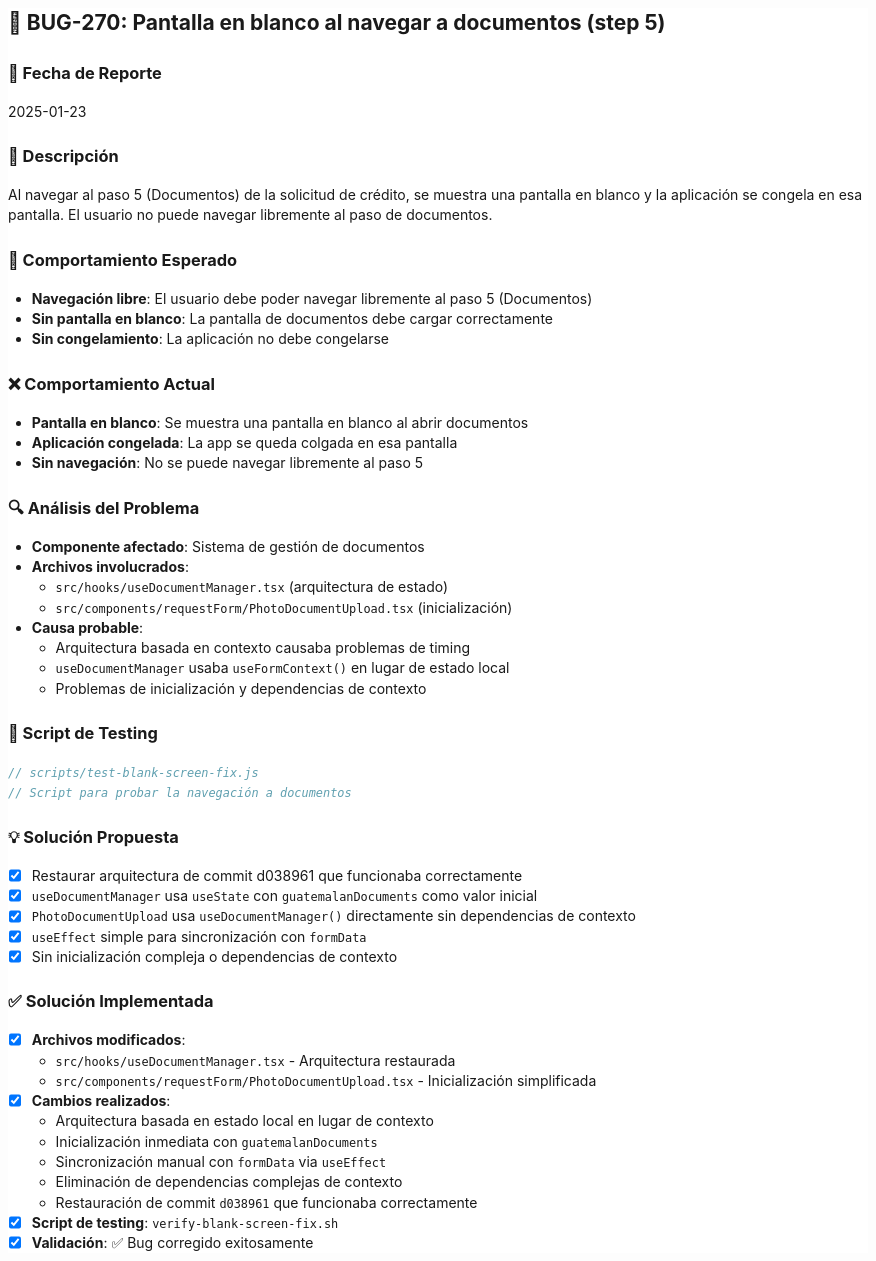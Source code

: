 
## 🐛 **BUG-270: Pantalla en blanco al navegar a documentos (step 5)**

### **📅 Fecha de Reporte**
2025-01-23

### **📝 Descripción**
Al navegar al paso 5 (Documentos) de la solicitud de crédito, se muestra una pantalla en blanco y la aplicación se congela en esa pantalla. El usuario no puede navegar libremente al paso de documentos.

### **🎯 Comportamiento Esperado**
- **Navegación libre**: El usuario debe poder navegar libremente al paso 5 (Documentos)
- **Sin pantalla en blanco**: La pantalla de documentos debe cargar correctamente
- **Sin congelamiento**: La aplicación no debe congelarse

### **❌ Comportamiento Actual**
- **Pantalla en blanco**: Se muestra una pantalla en blanco al abrir documentos
- **Aplicación congelada**: La app se queda colgada en esa pantalla
- **Sin navegación**: No se puede navegar libremente al paso 5

### **🔍 Análisis del Problema**
- **Componente afectado**: Sistema de gestión de documentos
- **Archivos involucrados**: 
  - `src/hooks/useDocumentManager.tsx` (arquitectura de estado)
  - `src/components/requestForm/PhotoDocumentUpload.tsx` (inicialización)
- **Causa probable**: 
  - Arquitectura basada en contexto causaba problemas de timing
  - `useDocumentManager` usaba `useFormContext()` en lugar de estado local
  - Problemas de inicialización y dependencias de contexto

### **🧪 Script de Testing**
```javascript
// scripts/test-blank-screen-fix.js
// Script para probar la navegación a documentos
```

### **💡 Solución Propuesta**
- [x] Restaurar arquitectura de commit d038961 que funcionaba correctamente
- [x] `useDocumentManager` usa `useState` con `guatemalanDocuments` como valor inicial
- [x] `PhotoDocumentUpload` usa `useDocumentManager()` directamente sin dependencias de contexto
- [x] `useEffect` simple para sincronización con `formData`
- [x] Sin inicialización compleja o dependencias de contexto

### **✅ Solución Implementada**
- [x] **Archivos modificados**:
  - `src/hooks/useDocumentManager.tsx` - Arquitectura restaurada
  - `src/components/requestForm/PhotoDocumentUpload.tsx` - Inicialización simplificada
- [x] **Cambios realizados**:
  - Arquitectura basada en estado local en lugar de contexto
  - Inicialización inmediata con `guatemalanDocuments`
  - Sincronización manual con `formData` via `useEffect`
  - Eliminación de dependencias complejas de contexto
  - Restauración de commit `d038961` que funcionaba correctamente
- [x] **Script de testing**: `verify-blank-screen-fix.sh`
- [x] **Validación**: ✅ Bug corregido exitosamente
